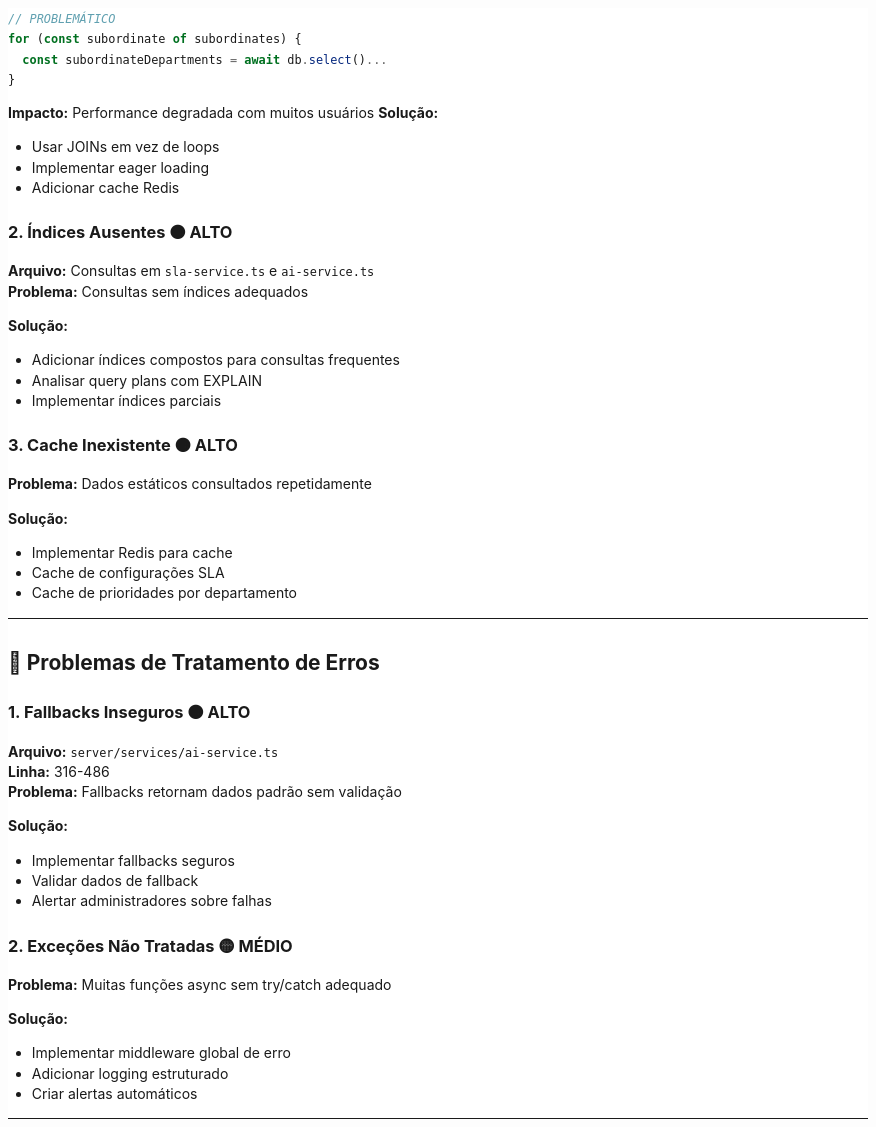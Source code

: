 ```typescript
// PROBLEMÁTICO
for (const subordinate of subordinates) {
  const subordinateDepartments = await db.select()...
}
```

**Impacto:** Performance degradada com muitos usuários
**Solução:**
- Usar JOINs em vez de loops
- Implementar eager loading
- Adicionar cache Redis

### 2. Índices Ausentes 🟠 ALTO
**Arquivo:** Consultas em `sla-service.ts` e `ai-service.ts`  
**Problema:** Consultas sem índices adequados

**Solução:**
- Adicionar índices compostos para consultas frequentes
- Analisar query plans com EXPLAIN
- Implementar índices parciais

### 3. Cache Inexistente 🟠 ALTO
**Problema:** Dados estáticos consultados repetidamente

**Solução:**
- Implementar Redis para cache
- Cache de configurações SLA
- Cache de prioridades por departamento

---

## 🔧 Problemas de Tratamento de Erros

### 1. Fallbacks Inseguros 🟠 ALTO
**Arquivo:** `server/services/ai-service.ts`  
**Linha:** 316-486  
**Problema:** Fallbacks retornam dados padrão sem validação

**Solução:**
- Implementar fallbacks seguros
- Validar dados de fallback
- Alertar administradores sobre falhas

### 2. Exceções Não Tratadas 🟡 MÉDIO
**Problema:** Muitas funções async sem try/catch adequado

**Solução:**
- Implementar middleware global de erro
- Adicionar logging estruturado
- Criar alertas automáticos

---
